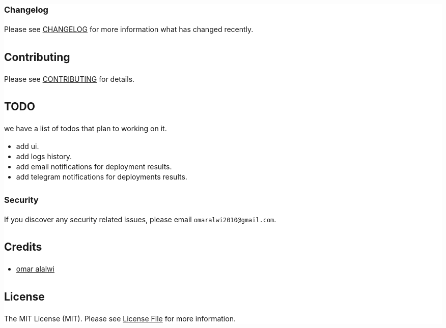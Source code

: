 ### Changelog

Please see [CHANGELOG](CHANGELOG.md) for more information what has changed recently.

## Contributing

Please see [CONTRIBUTING](CONTRIBUTING.md) for details.

## TODO

we have a list of todos that plan to working on it.

- add ui.
- add logs history.
- add email notifications for deployment results.
- add telegram notifications for deployments results.

### Security

If you discover any security related issues, please email `omaralwi2010@gmail.com`.

## Credits

-   [omar alalwi](https://github.com/omaralalwi)

## License

The MIT License (MIT). Please see [License File](LICENSE.md) for more information.
